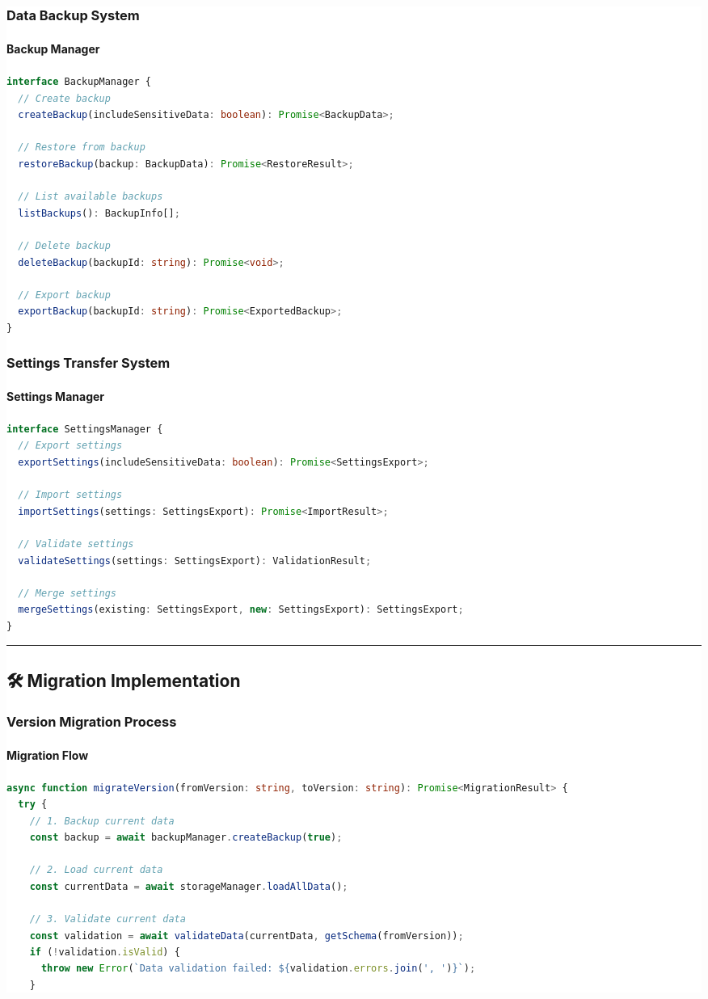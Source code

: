 ### **Data Backup System**

#### **Backup Manager**
```typescript
interface BackupManager {
  // Create backup
  createBackup(includeSensitiveData: boolean): Promise<BackupData>;

  // Restore from backup
  restoreBackup(backup: BackupData): Promise<RestoreResult>;

  // List available backups
  listBackups(): BackupInfo[];

  // Delete backup
  deleteBackup(backupId: string): Promise<void>;

  // Export backup
  exportBackup(backupId: string): Promise<ExportedBackup>;
}
```

### **Settings Transfer System**

#### **Settings Manager**
```typescript
interface SettingsManager {
  // Export settings
  exportSettings(includeSensitiveData: boolean): Promise<SettingsExport>;

  // Import settings
  importSettings(settings: SettingsExport): Promise<ImportResult>;

  // Validate settings
  validateSettings(settings: SettingsExport): ValidationResult;

  // Merge settings
  mergeSettings(existing: SettingsExport, new: SettingsExport): SettingsExport;
}
```

---

## 🛠️ **Migration Implementation**

### **Version Migration Process**

#### **Migration Flow**
```typescript
async function migrateVersion(fromVersion: string, toVersion: string): Promise<MigrationResult> {
  try {
    // 1. Backup current data
    const backup = await backupManager.createBackup(true);

    // 2. Load current data
    const currentData = await storageManager.loadAllData();

    // 3. Validate current data
    const validation = await validateData(currentData, getSchema(fromVersion));
    if (!validation.isValid) {
      throw new Error(`Data validation failed: ${validation.errors.join(', ')}`);
    }

```
